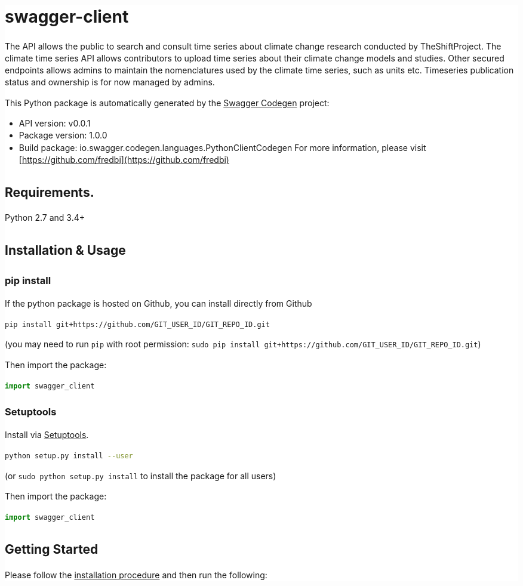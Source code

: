 # swagger-client
The API allows the public to search and consult time series about climate change research conducted by TheShiftProject.  The climate time series API allows contributors to upload time series about their climate change models and studies.  Other secured endpoints allows admins to maintain the nomenclatures used by the climate time series, such as units etc. Timeseries publication status and ownership is for now managed by admins. 

This Python package is automatically generated by the [Swagger Codegen](https://github.com/swagger-api/swagger-codegen) project:

- API version: v0.0.1
- Package version: 1.0.0
- Build package: io.swagger.codegen.languages.PythonClientCodegen
For more information, please visit [https://github.com/fredbi](https://github.com/fredbi)

## Requirements.

Python 2.7 and 3.4+

## Installation & Usage
### pip install

If the python package is hosted on Github, you can install directly from Github

```sh
pip install git+https://github.com/GIT_USER_ID/GIT_REPO_ID.git
```
(you may need to run `pip` with root permission: `sudo pip install git+https://github.com/GIT_USER_ID/GIT_REPO_ID.git`)

Then import the package:
```python
import swagger_client 
```

### Setuptools

Install via [Setuptools](http://pypi.python.org/pypi/setuptools).

```sh
python setup.py install --user
```
(or `sudo python setup.py install` to install the package for all users)

Then import the package:
```python
import swagger_client
```

## Getting Started

Please follow the [installation procedure](#installation--usage) and then run the following:
